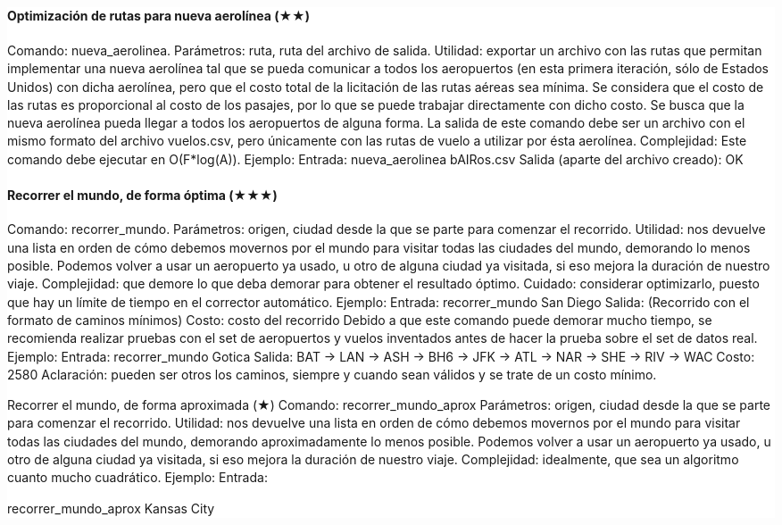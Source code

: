 #### Optimización de rutas para nueva aerolínea (★★)
Comando: nueva_aerolinea.
Parámetros: ruta, ruta del archivo de salida.
Utilidad: exportar un archivo con las rutas que permitan implementar una nueva aerolínea tal que se pueda comunicar a todos los aeropuertos (en esta primera iteración, sólo de Estados Unidos) con dicha aerolínea, pero que el costo total de la licitación de las rutas aéreas sea mínima. Se considera que el costo de las rutas es proporcional al costo de los pasajes, por lo que se puede trabajar directamente con dicho costo. Se busca que la nueva aerolínea pueda llegar a todos los aeropuertos de alguna forma. La salida de este comando debe ser un archivo con el mismo formato del archivo vuelos.csv, pero únicamente con las rutas de vuelo a utilizar por ésta aerolínea.
Complejidad: Este comando debe ejecutar en O(F*log(A)).
Ejemplo: Entrada:
 nueva_aerolinea bAIRos.csv
Salida (aparte del archivo creado): OK

#### Recorrer el mundo, de forma óptima (★★★)
Comando: recorrer_mundo.
Parámetros: origen, ciudad desde la que se parte para comenzar el recorrido.
Utilidad: nos devuelve una lista en orden de cómo debemos movernos por el mundo para visitar todas las ciudades del mundo, demorando lo menos posible. Podemos volver a usar un aeropuerto ya usado, u otro de alguna ciudad ya visitada, si eso mejora la duración de nuestro viaje.
Complejidad: que demore lo que deba demorar para obtener el resultado óptimo. Cuidado: considerar optimizarlo, puesto que hay un límite de tiempo en el corrector automático.
Ejemplo: Entrada:
 recorrer_mundo San Diego
Salida: (Recorrido con el formato de caminos mínimos) Costo: costo del recorrido Debido a que este comando puede demorar mucho tiempo, se recomienda realizar pruebas con el set de aeropuertos y vuelos inventados antes de hacer la prueba sobre el set de datos real. Ejemplo: Entrada: recorrer_mundo Gotica Salida: BAT -> LAN -> ASH -> BH6 -> JFK -> ATL -> NAR -> SHE -> RIV -> WAC Costo: 2580 Aclaración: pueden ser otros los caminos, siempre y cuando sean válidos y se trate de un costo mínimo.

Recorrer el mundo, de forma aproximada (★)
Comando: recorrer_mundo_aprox
Parámetros: origen, ciudad desde la que se parte para comenzar el recorrido.
Utilidad: nos devuelve una lista en orden de cómo debemos movernos por el mundo para visitar todas las ciudades del mundo, demorando aproximadamente lo menos posible. Podemos volver a usar un aeropuerto ya usado, u otro de alguna ciudad ya visitada, si eso mejora la duración de nuestro viaje.
Complejidad: idealmente, que sea un algoritmo cuanto mucho cuadrático.
Ejemplo: Entrada:

recorrer_mundo_aprox Kansas City
 